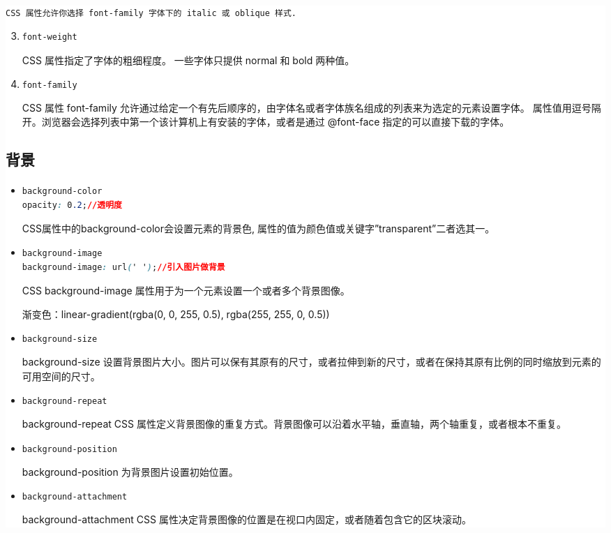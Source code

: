     CSS 属性允许你选择 font-family 字体下的 italic 或 oblique 样式.

3. ```css
   font-weight
   ```

    CSS 属性指定了字体的粗细程度。 一些字体只提供 normal 和 bold 两种值。

4. ```css
   font-family
   ```

   CSS 属性 font-family 允许通过给定一个有先后顺序的，由字体名或者字体族名组成的列表来为选定的元素设置字体。
   属性值用逗号隔开。浏览器会选择列表中第一个该计算机上有安装的字体，或者是通过 @font-face 指定的可以直接下载的字体。

## 背景

- ```css
  background-color
  opacity: 0.2;//透明度
  ```

  CSS属性中的background-color会设置元素的背景色, 属性的值为颜色值或关键字”transparent”二者选其一。

- ```css
  background-image
  background-image: url(' ');//引入图片做背景
  ```

  CSS background-image 属性用于为一个元素设置一个或者多个背景图像。  

  渐变色：linear-gradient(rgba(0, 0, 255, 0.5), rgba(255, 255, 0, 0.5))

- ```css
  background-size
  ```

  background-size 设置背景图片大小。图片可以保有其原有的尺寸，或者拉伸到新的尺寸，或者在保持其原有比例的同时缩放到元素的可用空间的尺寸。

- ```css
  background-repeat
  ```

  background-repeat CSS 属性定义背景图像的重复方式。背景图像可以沿着水平轴，垂直轴，两个轴重复，或者根本不重复。

- ```css
  background-position
  ```

  background-position 为背景图片设置初始位置。

- ```css
  background-attachment
  ```

  background-attachment CSS 属性决定背景图像的位置是在视口内固定，或者随着包含它的区块滚动。
